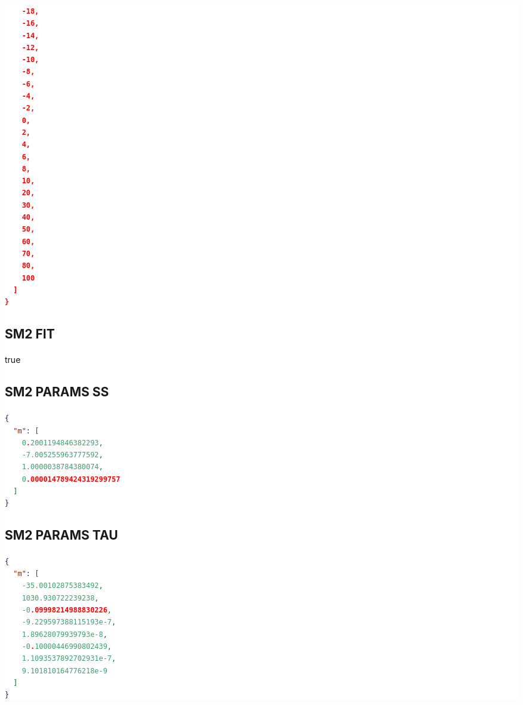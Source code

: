 ```json
    -18,
    -16,
    -14,
    -12,
    -10,
    -8,
    -6,
    -4,
    -2,
    0,
    2,
    4,
    6,
    8,
    10,
    20,
    30,
    40,
    50,
    60,
    70,
    80,
    100
  ]
}
```

## SM2 FIT

true

## SM2 PARAMS SS

```json
{
  "m": [
    0.2001194846382293,
    -7.005255963777592,
    1.0000038784380074,
    0.000014789424319299757
  ]
}
```

## SM2 PARAMS TAU

```json
{
  "m": [
    -35.00102875383492,
    1030.930722239238,
    -0.09998214988830226,
    -9.229597388115193e-7,
    1.89628079939793e-8,
    -0.10000446990802439,
    1.1093537892702931e-7,
    9.101810164776218e-9
  ]
}
```
